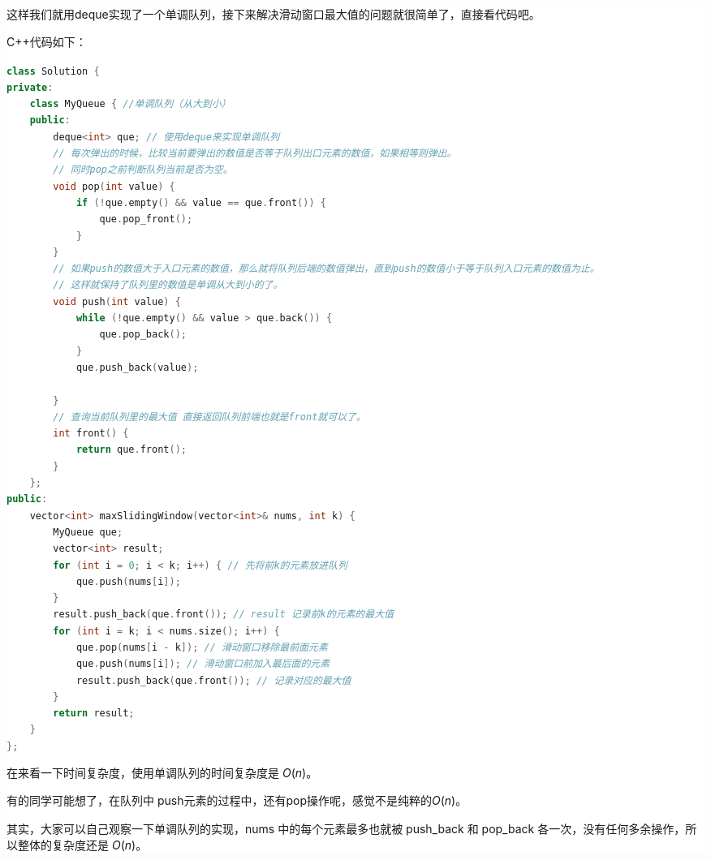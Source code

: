 这样我们就用deque实现了一个单调队列，接下来解决滑动窗口最大值的问题就很简单了，直接看代码吧。

C++代码如下：

```cpp
class Solution {
private:
    class MyQueue { //单调队列（从大到小）
    public:
        deque<int> que; // 使用deque来实现单调队列
        // 每次弹出的时候，比较当前要弹出的数值是否等于队列出口元素的数值，如果相等则弹出。
        // 同时pop之前判断队列当前是否为空。
        void pop(int value) {
            if (!que.empty() && value == que.front()) {
                que.pop_front();
            }
        }
        // 如果push的数值大于入口元素的数值，那么就将队列后端的数值弹出，直到push的数值小于等于队列入口元素的数值为止。
        // 这样就保持了队列里的数值是单调从大到小的了。
        void push(int value) {
            while (!que.empty() && value > que.back()) {
                que.pop_back();
            }
            que.push_back(value);

        }
        // 查询当前队列里的最大值 直接返回队列前端也就是front就可以了。
        int front() {
            return que.front();
        }
    };
public:
    vector<int> maxSlidingWindow(vector<int>& nums, int k) {
        MyQueue que;
        vector<int> result;
        for (int i = 0; i < k; i++) { // 先将前k的元素放进队列
            que.push(nums[i]);
        }
        result.push_back(que.front()); // result 记录前k的元素的最大值
        for (int i = k; i < nums.size(); i++) {
            que.pop(nums[i - k]); // 滑动窗口移除最前面元素
            que.push(nums[i]); // 滑动窗口前加入最后面的元素
            result.push_back(que.front()); // 记录对应的最大值
        }
        return result;
    }
};
```

在来看一下时间复杂度，使用单调队列的时间复杂度是 $O(n)$。

有的同学可能想了，在队列中 push元素的过程中，还有pop操作呢，感觉不是纯粹的$O(n)$。

其实，大家可以自己观察一下单调队列的实现，nums 中的每个元素最多也就被 push_back 和 pop_back 各一次，没有任何多余操作，所以整体的复杂度还是 $O(n)$。
